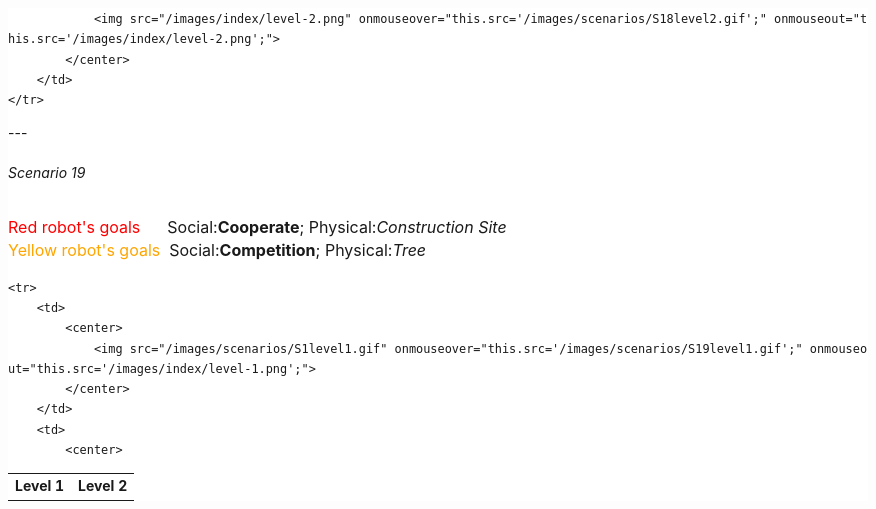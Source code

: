                 <img src="/images/index/level-2.png" onmouseover="this.src='/images/scenarios/S18level2.gif';" onmouseout="this.src='/images/index/level-2.png';">
            </center>
        </td>
    </tr>
</table>
---

###### Scenario 19 ######
<span style="font-size:medium;"><font color="red">Red robot's goals&nbsp;&nbsp;&nbsp;&nbsp;&nbsp;</font> Social:**Cooperate**; Physical:*Construction Site* <br/><font color="orange">Yellow robot's goals&nbsp;</font> Social:**Competition**; Physical:*Tree*</span>
<table cellpadding="1">
    <tr>
        <td style="width:50%; text-align:center">
            <b>Level 1</b>
        </td>
        <td style="width:50%; text-align:center">
            <b>Level 2</b>
        </td>
    </tr>
    
    <tr>
        <td>
            <center>
                <img src="/images/scenarios/S1level1.gif" onmouseover="this.src='/images/scenarios/S19level1.gif';" onmouseout="this.src='/images/index/level-1.png';">
            </center>
        </td>
        <td>
            <center>